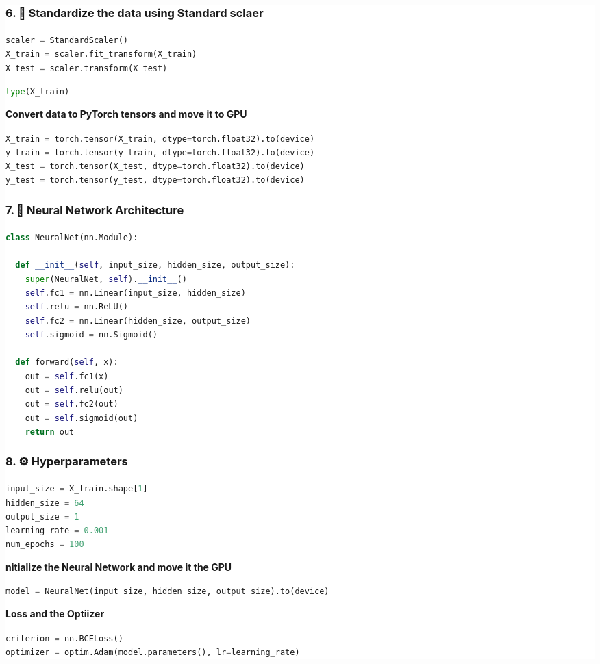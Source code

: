 ### 6. 📐 Standardize the data using Standard sclaer
```python
scaler = StandardScaler()
X_train = scaler.fit_transform(X_train)
X_test = scaler.transform(X_test)
```
```python
type(X_train)
```

**Convert data to PyTorch tensors and move it to GPU**
```python
X_train = torch.tensor(X_train, dtype=torch.float32).to(device)
y_train = torch.tensor(y_train, dtype=torch.float32).to(device)
X_test = torch.tensor(X_test, dtype=torch.float32).to(device)
y_test = torch.tensor(y_test, dtype=torch.float32).to(device)
```

### 7. 🧩 Neural Network Architecture
```python
class NeuralNet(nn.Module):

  def __init__(self, input_size, hidden_size, output_size):
    super(NeuralNet, self).__init__()
    self.fc1 = nn.Linear(input_size, hidden_size)
    self.relu = nn.ReLU()
    self.fc2 = nn.Linear(hidden_size, output_size)
    self.sigmoid = nn.Sigmoid()

  def forward(self, x):
    out = self.fc1(x)
    out = self.relu(out)
    out = self.fc2(out)
    out = self.sigmoid(out)
    return out
```

### 8. ⚙️ Hyperparameters
```python
input_size = X_train.shape[1]
hidden_size = 64
output_size = 1
learning_rate = 0.001
num_epochs = 100
```

**nitialize the Neural Network and move it the GPU**
```python
model = NeuralNet(input_size, hidden_size, output_size).to(device)
```

**Loss and the Optiizer**
```python
criterion = nn.BCELoss()
optimizer = optim.Adam(model.parameters(), lr=learning_rate)
```
